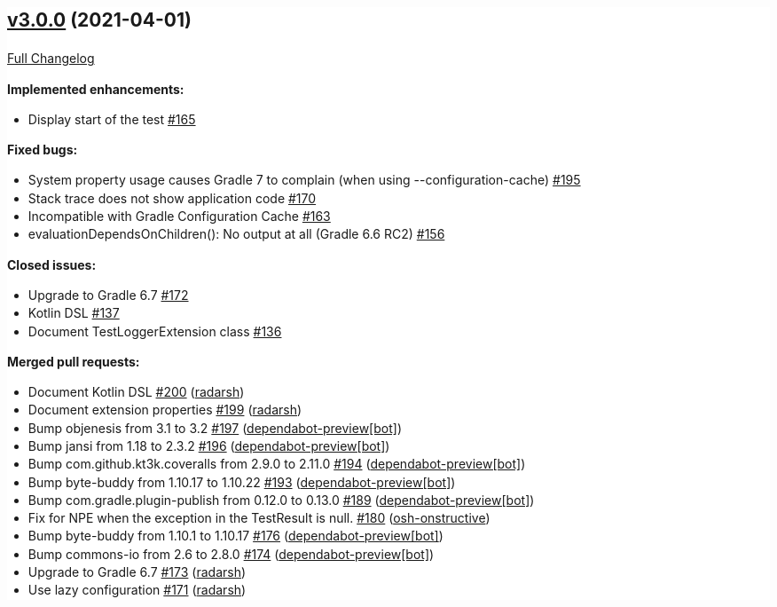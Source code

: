 ## [v3.0.0](https://github.com/radarsh/gradle-test-logger-plugin/tree/v3.0.0) (2021-04-01)

[Full Changelog](https://github.com/radarsh/gradle-test-logger-plugin/compare/v2.1.1...v3.0.0)

**Implemented enhancements:**

- Display start of the test [\#165](https://github.com/radarsh/gradle-test-logger-plugin/issues/165)

**Fixed bugs:**

- System property usage causes Gradle 7 to complain \(when using --configuration-cache\) [\#195](https://github.com/radarsh/gradle-test-logger-plugin/issues/195)
- Stack trace does not show application code [\#170](https://github.com/radarsh/gradle-test-logger-plugin/issues/170)
- Incompatible with Gradle Configuration Cache  [\#163](https://github.com/radarsh/gradle-test-logger-plugin/issues/163)
- evaluationDependsOnChildren\(\): No output at all \(Gradle 6.6 RC2\) [\#156](https://github.com/radarsh/gradle-test-logger-plugin/issues/156)

**Closed issues:**

- Upgrade to Gradle 6.7 [\#172](https://github.com/radarsh/gradle-test-logger-plugin/issues/172)
- Kotlin DSL [\#137](https://github.com/radarsh/gradle-test-logger-plugin/issues/137)
- Document TestLoggerExtension class [\#136](https://github.com/radarsh/gradle-test-logger-plugin/issues/136)

**Merged pull requests:**

- Document Kotlin DSL [\#200](https://github.com/radarsh/gradle-test-logger-plugin/pull/200) ([radarsh](https://github.com/radarsh))
- Document extension properties [\#199](https://github.com/radarsh/gradle-test-logger-plugin/pull/199) ([radarsh](https://github.com/radarsh))
- Bump objenesis from 3.1 to 3.2 [\#197](https://github.com/radarsh/gradle-test-logger-plugin/pull/197) ([dependabot-preview[bot]](https://github.com/apps/dependabot-preview))
- Bump jansi from 1.18 to 2.3.2 [\#196](https://github.com/radarsh/gradle-test-logger-plugin/pull/196) ([dependabot-preview[bot]](https://github.com/apps/dependabot-preview))
- Bump com.github.kt3k.coveralls from 2.9.0 to 2.11.0 [\#194](https://github.com/radarsh/gradle-test-logger-plugin/pull/194) ([dependabot-preview[bot]](https://github.com/apps/dependabot-preview))
- Bump byte-buddy from 1.10.17 to 1.10.22 [\#193](https://github.com/radarsh/gradle-test-logger-plugin/pull/193) ([dependabot-preview[bot]](https://github.com/apps/dependabot-preview))
- Bump com.gradle.plugin-publish from 0.12.0 to 0.13.0 [\#189](https://github.com/radarsh/gradle-test-logger-plugin/pull/189) ([dependabot-preview[bot]](https://github.com/apps/dependabot-preview))
- Fix for NPE when the exception in the TestResult is null. [\#180](https://github.com/radarsh/gradle-test-logger-plugin/pull/180) ([osh-onstructive](https://github.com/osh-onstructive))
- Bump byte-buddy from 1.10.1 to 1.10.17 [\#176](https://github.com/radarsh/gradle-test-logger-plugin/pull/176) ([dependabot-preview[bot]](https://github.com/apps/dependabot-preview))
- Bump commons-io from 2.6 to 2.8.0 [\#174](https://github.com/radarsh/gradle-test-logger-plugin/pull/174) ([dependabot-preview[bot]](https://github.com/apps/dependabot-preview))
- Upgrade to Gradle 6.7 [\#173](https://github.com/radarsh/gradle-test-logger-plugin/pull/173) ([radarsh](https://github.com/radarsh))
- Use lazy configuration [\#171](https://github.com/radarsh/gradle-test-logger-plugin/pull/171) ([radarsh](https://github.com/radarsh))
